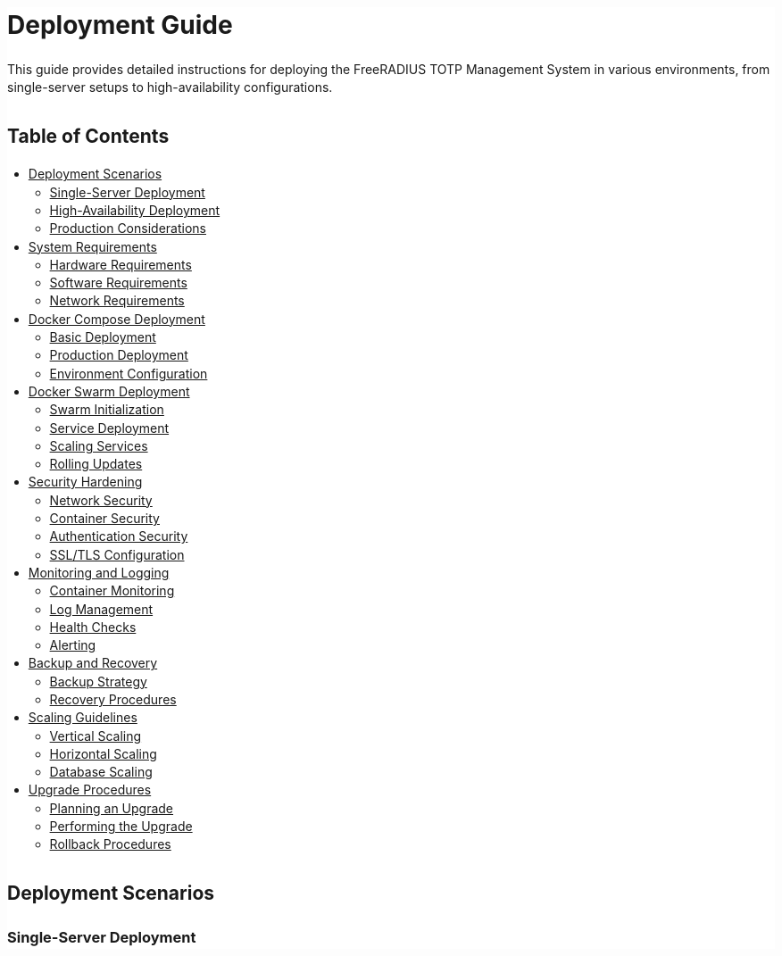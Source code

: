 # Deployment Guide

This guide provides detailed instructions for deploying the FreeRADIUS TOTP Management System in various environments, from single-server setups to high-availability configurations.

## Table of Contents

- [Deployment Scenarios](#deployment-scenarios)
  - [Single-Server Deployment](#single-server-deployment)
  - [High-Availability Deployment](#high-availability-deployment)
  - [Production Considerations](#production-considerations)
- [System Requirements](#system-requirements)
  - [Hardware Requirements](#hardware-requirements)
  - [Software Requirements](#software-requirements)
  - [Network Requirements](#network-requirements)
- [Docker Compose Deployment](#docker-compose-deployment)
  - [Basic Deployment](#basic-deployment)
  - [Production Deployment](#production-deployment)
  - [Environment Configuration](#environment-configuration)
- [Docker Swarm Deployment](#docker-swarm-deployment)
  - [Swarm Initialization](#swarm-initialization)
  - [Service Deployment](#service-deployment)
  - [Scaling Services](#scaling-services)
  - [Rolling Updates](#rolling-updates)
- [Security Hardening](#security-hardening)
  - [Network Security](#network-security)
  - [Container Security](#container-security)
  - [Authentication Security](#authentication-security)
  - [SSL/TLS Configuration](#ssltls-configuration)
- [Monitoring and Logging](#monitoring-and-logging)
  - [Container Monitoring](#container-monitoring)
  - [Log Management](#log-management)
  - [Health Checks](#health-checks)
  - [Alerting](#alerting)
- [Backup and Recovery](#backup-and-recovery)
  - [Backup Strategy](#backup-strategy)
  - [Recovery Procedures](#recovery-procedures)
- [Scaling Guidelines](#scaling-guidelines)
  - [Vertical Scaling](#vertical-scaling)
  - [Horizontal Scaling](#horizontal-scaling)
  - [Database Scaling](#database-scaling)
- [Upgrade Procedures](#upgrade-procedures)
  - [Planning an Upgrade](#planning-an-upgrade)
  - [Performing the Upgrade](#performing-the-upgrade)
  - [Rollback Procedures](#rollback-procedures)

## Deployment Scenarios

### Single-Server Deployment
